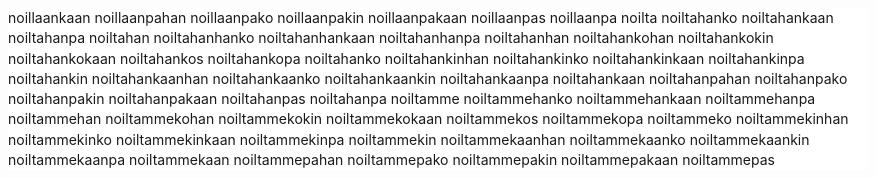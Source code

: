 noillaankaan
noillaanpahan
noillaanpako
noillaanpakin
noillaanpakaan
noillaanpas
noillaanpa
noilta
noiltahanko
noiltahankaan
noiltahanpa
noiltahan
noiltahanhanko
noiltahanhankaan
noiltahanhanpa
noiltahanhan
noiltahankohan
noiltahankokin
noiltahankokaan
noiltahankos
noiltahankopa
noiltahanko
noiltahankinhan
noiltahankinko
noiltahankinkaan
noiltahankinpa
noiltahankin
noiltahankaanhan
noiltahankaanko
noiltahankaankin
noiltahankaanpa
noiltahankaan
noiltahanpahan
noiltahanpako
noiltahanpakin
noiltahanpakaan
noiltahanpas
noiltahanpa
noiltamme
noiltammehanko
noiltammehankaan
noiltammehanpa
noiltammehan
noiltammekohan
noiltammekokin
noiltammekokaan
noiltammekos
noiltammekopa
noiltammeko
noiltammekinhan
noiltammekinko
noiltammekinkaan
noiltammekinpa
noiltammekin
noiltammekaanhan
noiltammekaanko
noiltammekaankin
noiltammekaanpa
noiltammekaan
noiltammepahan
noiltammepako
noiltammepakin
noiltammepakaan
noiltammepas